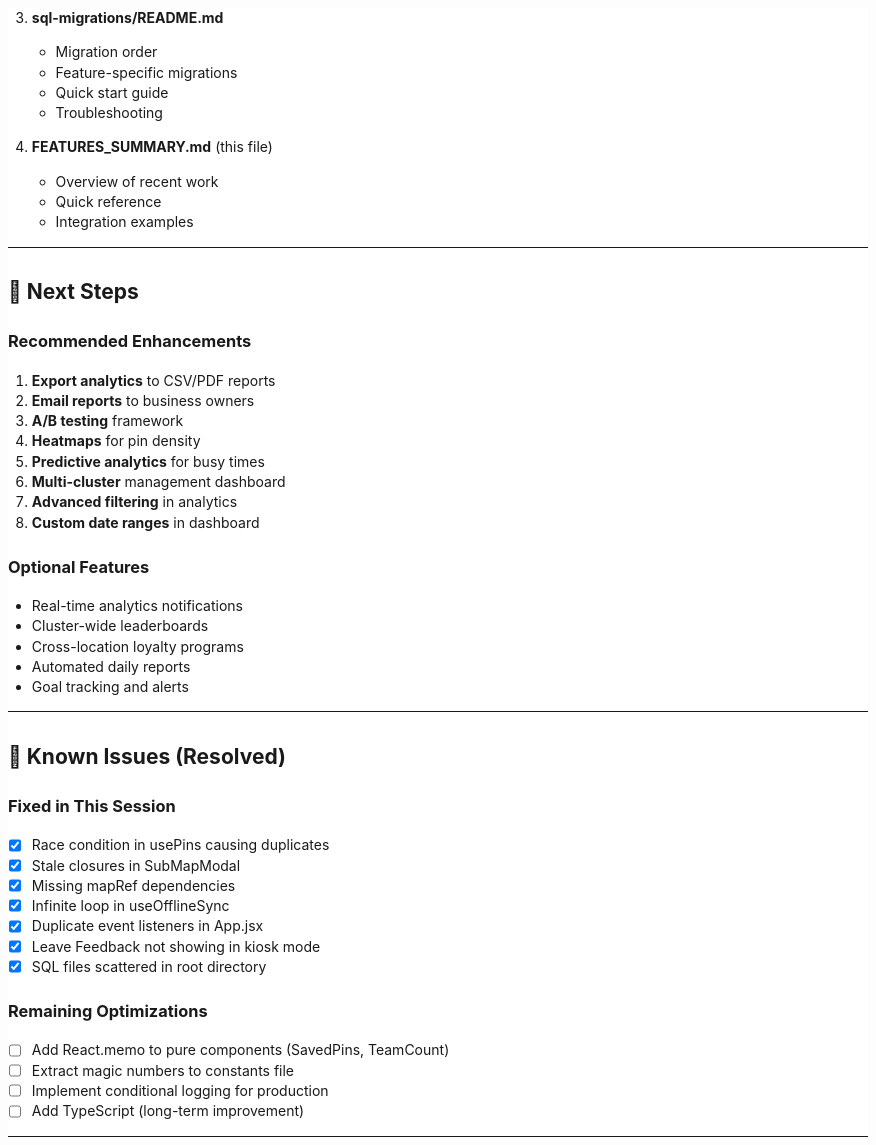 3. **sql-migrations/README.md**
   - Migration order
   - Feature-specific migrations
   - Quick start guide
   - Troubleshooting

4. **FEATURES_SUMMARY.md** (this file)
   - Overview of recent work
   - Quick reference
   - Integration examples

---

## 🎯 Next Steps

### Recommended Enhancements
1. **Export analytics** to CSV/PDF reports
2. **Email reports** to business owners
3. **A/B testing** framework
4. **Heatmaps** for pin density
5. **Predictive analytics** for busy times
6. **Multi-cluster** management dashboard
7. **Advanced filtering** in analytics
8. **Custom date ranges** in dashboard

### Optional Features
- Real-time analytics notifications
- Cluster-wide leaderboards
- Cross-location loyalty programs
- Automated daily reports
- Goal tracking and alerts

---

## 🐛 Known Issues (Resolved)

### Fixed in This Session
- [x] Race condition in usePins causing duplicates
- [x] Stale closures in SubMapModal
- [x] Missing mapRef dependencies
- [x] Infinite loop in useOfflineSync
- [x] Duplicate event listeners in App.jsx
- [x] Leave Feedback not showing in kiosk mode
- [x] SQL files scattered in root directory

### Remaining Optimizations
- [ ] Add React.memo to pure components (SavedPins, TeamCount)
- [ ] Extract magic numbers to constants file
- [ ] Implement conditional logging for production
- [ ] Add TypeScript (long-term improvement)

---
